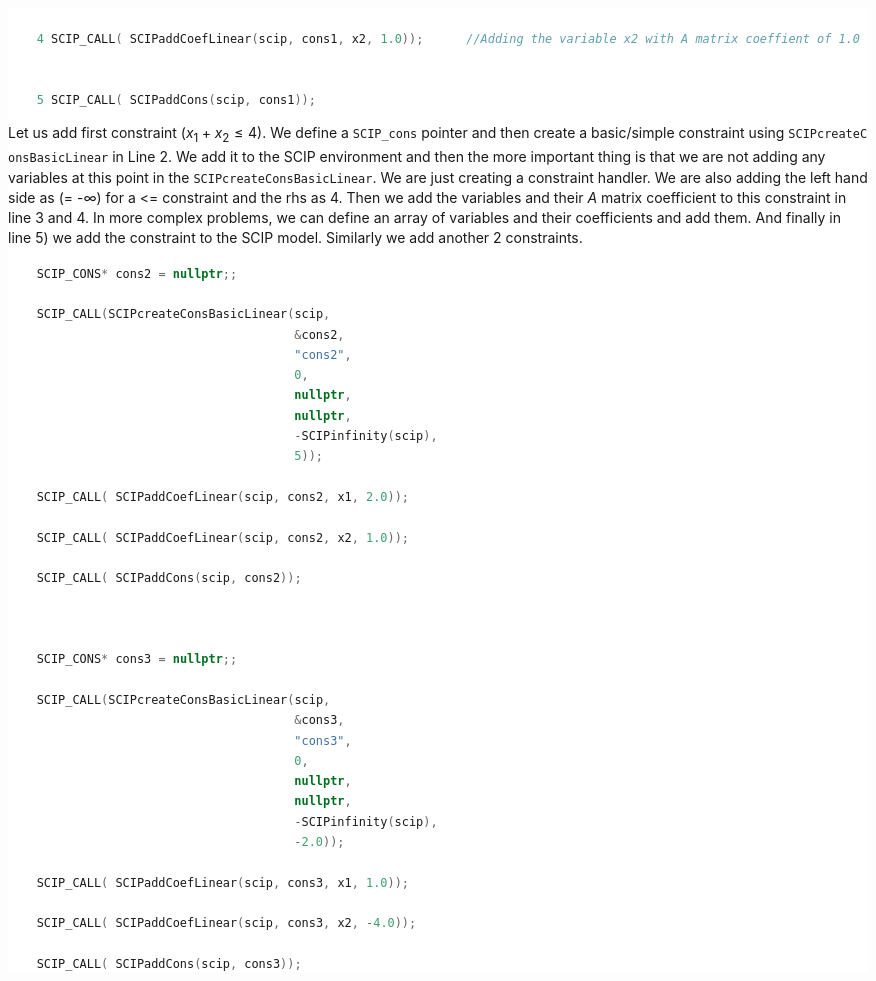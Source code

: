 ```c++
    
    4 SCIP_CALL( SCIPaddCoefLinear(scip, cons1, x2, 1.0));      //Adding the variable x2 with A matrix coeffient of 1.0
    
    
    5 SCIP_CALL( SCIPaddCons(scip, cons1));
```

Let us add first constraint ($x_{1} + x_{2} \leq 4$). We define a `SCIP_cons` pointer and then create a basic/simple constraint using  `SCIPcreateConsBasicLinear`  in Line 2.  We add it to the SCIP environment and then the more important thing is that we are not adding any variables at this point in the `SCIPcreateConsBasicLinear`. We are just creating a constraint handler.  We are also adding the left hand side as (= -$\infty$) for a <= constraint and the rhs as 4. Then we add the variables and their $A$ matrix coefficient to this constraint in line 3 and 4. In more complex problems, we can define an array of variables and their coefficients and add them.  And finally in line 5) we add the constraint to the SCIP model. Similarly we add another 2 constraints. 

```c++
    SCIP_CONS* cons2 = nullptr;;
    
    SCIP_CALL(SCIPcreateConsBasicLinear(scip,
                                        &cons2,
                                        "cons2",
                                        0,
                                        nullptr,
                                        nullptr,
                                        -SCIPinfinity(scip),
                                        5));
    
    SCIP_CALL( SCIPaddCoefLinear(scip, cons2, x1, 2.0));
    
    SCIP_CALL( SCIPaddCoefLinear(scip, cons2, x2, 1.0));
    
    SCIP_CALL( SCIPaddCons(scip, cons2));
    
    
    
    SCIP_CONS* cons3 = nullptr;;
    
    SCIP_CALL(SCIPcreateConsBasicLinear(scip,
                                        &cons3,
                                        "cons3",
                                        0,
                                        nullptr,
                                        nullptr,
                                        -SCIPinfinity(scip),
                                        -2.0));
    
    SCIP_CALL( SCIPaddCoefLinear(scip, cons3, x1, 1.0));
    
    SCIP_CALL( SCIPaddCoefLinear(scip, cons3, x2, -4.0));
    
    SCIP_CALL( SCIPaddCons(scip, cons3));
```
